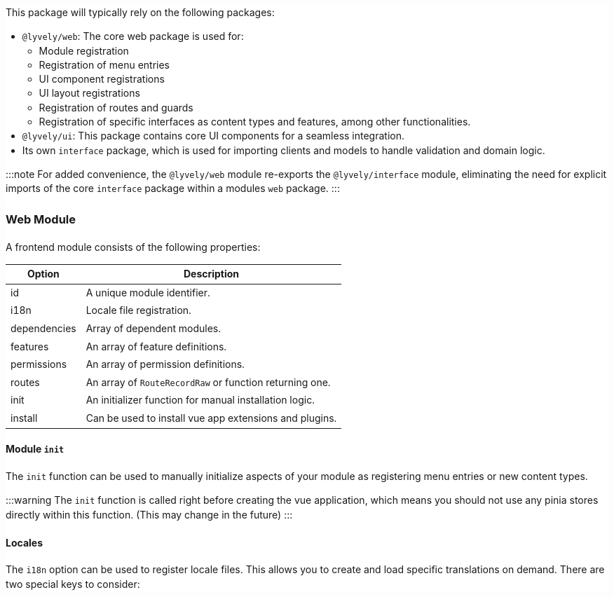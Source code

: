 This package will typically rely on the following packages:

- `@lyvely/web`: The core web package is used for:
  - Module registration
  - Registration of menu entries
  - UI component registrations
  - UI layout registrations
  - Registration of routes and guards
  - Registration of specific interfaces as content types and features, among other functionalities.
- `@lyvely/ui`: This package contains core UI components for a seamless integration.
- Its own `interface` package, which is used for importing clients and models to handle validation and domain logic.

:::note
For added convenience, the `@lyvely/web` module re-exports the `@lyvely/interface` module, eliminating the need for
explicit imports of the core `interface` package within a modules `web` package.
:::

### Web Module

A frontend module consists of the following properties:

| Option       | Description                                             |
|--------------|---------------------------------------------------------|
| id           | A unique module identifier.                             |
| i18n         | Locale file registration.                               |
| dependencies | Array of dependent modules.                             |
| features     | An array of feature definitions.                        |
| permissions  | An array of permission definitions.                     |
| routes       | An array of `RouteRecordRaw` or function returning one. |
| init         | An initializer function for manual installation logic.  |
| install      | Can be used to install vue app extensions and plugins.  |

#### Module `init`

The `init` function can be used to manually initialize aspects of your module as registering menu entries or
new content types.

:::warning
The `init` function is called right before creating the vue application, which means you should not
use any pinia stores directly within this function. (This may change in the future)
:::

#### Locales

The `i18n` option can be used to register locale files. This allows you to create and load specific translations
on demand. There are two special keys to consider:
